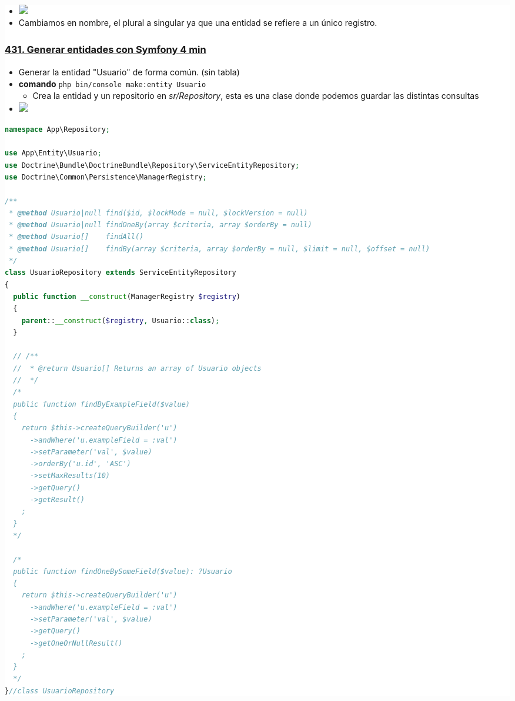   - ![](https://trello-attachments.s3.amazonaws.com/5e08af454987ac63c8dd78d7/882x58/9394c9f3e182cde46677ed89924528f6/image.png)
- Cambiamos en nombre, el plural a singular ya que una entidad se refiere a un único registro.
### [431. Generar entidades con Symfony 4 min](https://www.udemy.com/course/master-en-php-sql-poo-mvc-laravel-symfony-4-wordpress/learn/lecture/12063204#questions)
- Generar la entidad "Usuario" de forma común. (sin tabla)
- **comando** `php bin/console make:entity Usuario`
  - Crea la entidad y un repositorio en *sr/Repository*, esta es una clase donde podemos guardar las distintas consultas
- ![](https://trello-attachments.s3.amazonaws.com/5e08af454987ac63c8dd78d7/637x163/50823c1782f58724aa298c3490d077aa/image.png)
```php
namespace App\Repository;

use App\Entity\Usuario;
use Doctrine\Bundle\DoctrineBundle\Repository\ServiceEntityRepository;
use Doctrine\Common\Persistence\ManagerRegistry;

/**
 * @method Usuario|null find($id, $lockMode = null, $lockVersion = null)
 * @method Usuario|null findOneBy(array $criteria, array $orderBy = null)
 * @method Usuario[]    findAll()
 * @method Usuario[]    findBy(array $criteria, array $orderBy = null, $limit = null, $offset = null)
 */
class UsuarioRepository extends ServiceEntityRepository
{
  public function __construct(ManagerRegistry $registry)
  {
    parent::__construct($registry, Usuario::class);
  }

  // /**
  //  * @return Usuario[] Returns an array of Usuario objects
  //  */
  /*
  public function findByExampleField($value)
  {
    return $this->createQueryBuilder('u')
      ->andWhere('u.exampleField = :val')
      ->setParameter('val', $value)
      ->orderBy('u.id', 'ASC')
      ->setMaxResults(10)
      ->getQuery()
      ->getResult()
    ;
  }
  */

  /*
  public function findOneBySomeField($value): ?Usuario
  {
    return $this->createQueryBuilder('u')
      ->andWhere('u.exampleField = :val')
      ->setParameter('val', $value)
      ->getQuery()
      ->getOneOrNullResult()
    ;
  }
  */
}//class UsuarioRepository
```